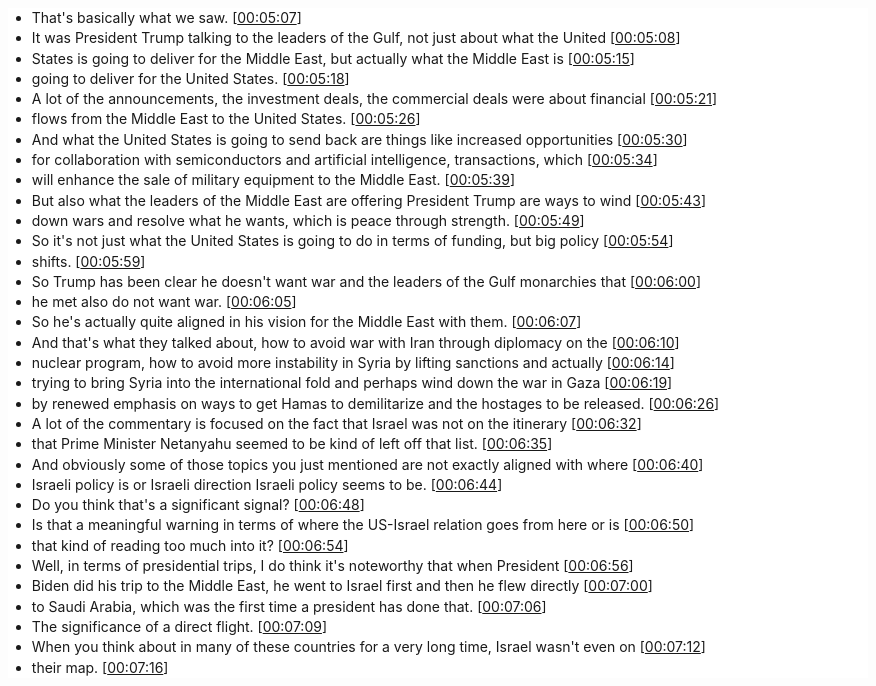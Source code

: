 *  That's basically what we saw. [[00:05:07](https://www.youtube.com/watch?v=ZWMKL9k0BMk&t=307.02s)]
*  It was President Trump talking to the leaders of the Gulf, not just about what the United [[00:05:08](https://www.youtube.com/watch?v=ZWMKL9k0BMk&t=308.74s)]
*  States is going to deliver for the Middle East, but actually what the Middle East is [[00:05:15](https://www.youtube.com/watch?v=ZWMKL9k0BMk&t=315.6s)]
*  going to deliver for the United States. [[00:05:18](https://www.youtube.com/watch?v=ZWMKL9k0BMk&t=318.9s)]
*  A lot of the announcements, the investment deals, the commercial deals were about financial [[00:05:21](https://www.youtube.com/watch?v=ZWMKL9k0BMk&t=321.46s)]
*  flows from the Middle East to the United States. [[00:05:26](https://www.youtube.com/watch?v=ZWMKL9k0BMk&t=326.38s)]
*  And what the United States is going to send back are things like increased opportunities [[00:05:30](https://www.youtube.com/watch?v=ZWMKL9k0BMk&t=330.4s)]
*  for collaboration with semiconductors and artificial intelligence, transactions, which [[00:05:34](https://www.youtube.com/watch?v=ZWMKL9k0BMk&t=334.4s)]
*  will enhance the sale of military equipment to the Middle East. [[00:05:39](https://www.youtube.com/watch?v=ZWMKL9k0BMk&t=339.15999999999997s)]
*  But also what the leaders of the Middle East are offering President Trump are ways to wind [[00:05:43](https://www.youtube.com/watch?v=ZWMKL9k0BMk&t=343.64s)]
*  down wars and resolve what he wants, which is peace through strength. [[00:05:49](https://www.youtube.com/watch?v=ZWMKL9k0BMk&t=349.52s)]
*  So it's not just what the United States is going to do in terms of funding, but big policy [[00:05:54](https://www.youtube.com/watch?v=ZWMKL9k0BMk&t=354.65999999999997s)]
*  shifts. [[00:05:59](https://www.youtube.com/watch?v=ZWMKL9k0BMk&t=359.03999999999996s)]
*  So Trump has been clear he doesn't want war and the leaders of the Gulf monarchies that [[00:06:00](https://www.youtube.com/watch?v=ZWMKL9k0BMk&t=360.88s)]
*  he met also do not want war. [[00:06:05](https://www.youtube.com/watch?v=ZWMKL9k0BMk&t=365.12s)]
*  So he's actually quite aligned in his vision for the Middle East with them. [[00:06:07](https://www.youtube.com/watch?v=ZWMKL9k0BMk&t=367.12s)]
*  And that's what they talked about, how to avoid war with Iran through diplomacy on the [[00:06:10](https://www.youtube.com/watch?v=ZWMKL9k0BMk&t=370.56s)]
*  nuclear program, how to avoid more instability in Syria by lifting sanctions and actually [[00:06:14](https://www.youtube.com/watch?v=ZWMKL9k0BMk&t=374.16s)]
*  trying to bring Syria into the international fold and perhaps wind down the war in Gaza [[00:06:19](https://www.youtube.com/watch?v=ZWMKL9k0BMk&t=379.48s)]
*  by renewed emphasis on ways to get Hamas to demilitarize and the hostages to be released. [[00:06:26](https://www.youtube.com/watch?v=ZWMKL9k0BMk&t=386.0s)]
*  A lot of the commentary is focused on the fact that Israel was not on the itinerary [[00:06:32](https://www.youtube.com/watch?v=ZWMKL9k0BMk&t=392.48s)]
*  that Prime Minister Netanyahu seemed to be kind of left off that list. [[00:06:35](https://www.youtube.com/watch?v=ZWMKL9k0BMk&t=395.96s)]
*  And obviously some of those topics you just mentioned are not exactly aligned with where [[00:06:40](https://www.youtube.com/watch?v=ZWMKL9k0BMk&t=400.16s)]
*  Israeli policy is or Israeli direction Israeli policy seems to be. [[00:06:44](https://www.youtube.com/watch?v=ZWMKL9k0BMk&t=404.08s)]
*  Do you think that's a significant signal? [[00:06:48](https://www.youtube.com/watch?v=ZWMKL9k0BMk&t=408.0s)]
*  Is that a meaningful warning in terms of where the US-Israel relation goes from here or is [[00:06:50](https://www.youtube.com/watch?v=ZWMKL9k0BMk&t=410.88s)]
*  that kind of reading too much into it? [[00:06:54](https://www.youtube.com/watch?v=ZWMKL9k0BMk&t=414.4s)]
*  Well, in terms of presidential trips, I do think it's noteworthy that when President [[00:06:56](https://www.youtube.com/watch?v=ZWMKL9k0BMk&t=416.47999999999996s)]
*  Biden did his trip to the Middle East, he went to Israel first and then he flew directly [[00:07:00](https://www.youtube.com/watch?v=ZWMKL9k0BMk&t=420.96s)]
*  to Saudi Arabia, which was the first time a president has done that. [[00:07:06](https://www.youtube.com/watch?v=ZWMKL9k0BMk&t=426.4s)]
*  The significance of a direct flight. [[00:07:09](https://www.youtube.com/watch?v=ZWMKL9k0BMk&t=429.96s)]
*  When you think about in many of these countries for a very long time, Israel wasn't even on [[00:07:12](https://www.youtube.com/watch?v=ZWMKL9k0BMk&t=432.4s)]
*  their map. [[00:07:16](https://www.youtube.com/watch?v=ZWMKL9k0BMk&t=436.67999999999995s)]